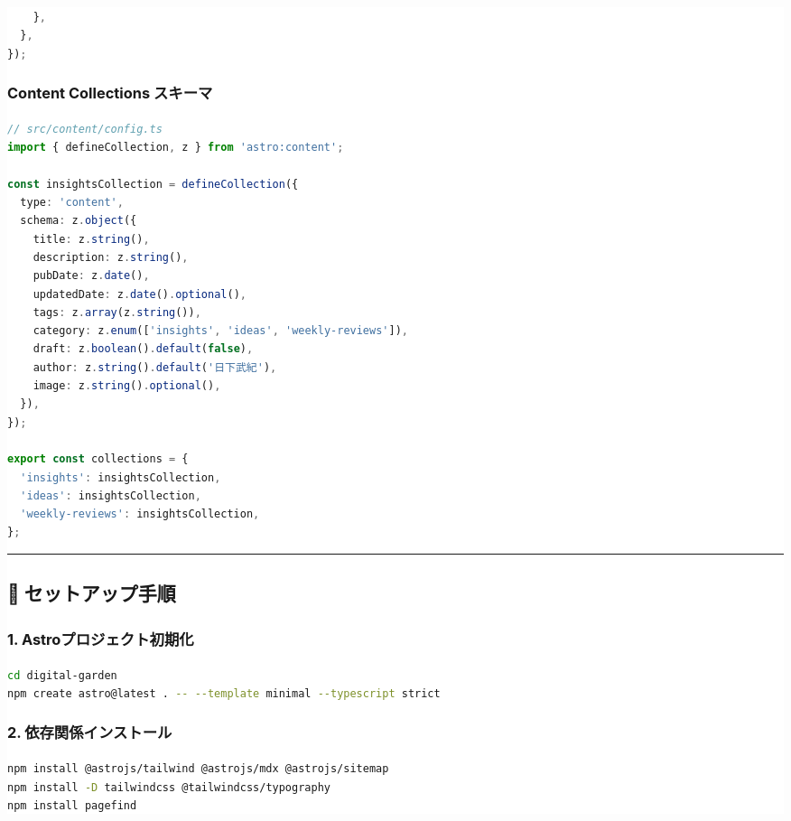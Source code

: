 ```javascript
    },
  },
});
```

### **Content Collections スキーマ**

```typescript
// src/content/config.ts
import { defineCollection, z } from 'astro:content';

const insightsCollection = defineCollection({
  type: 'content',
  schema: z.object({
    title: z.string(),
    description: z.string(),
    pubDate: z.date(),
    updatedDate: z.date().optional(),
    tags: z.array(z.string()),
    category: z.enum(['insights', 'ideas', 'weekly-reviews']),
    draft: z.boolean().default(false),
    author: z.string().default('日下武紀'),
    image: z.string().optional(),
  }),
});

export const collections = {
  'insights': insightsCollection,
  'ideas': insightsCollection,
  'weekly-reviews': insightsCollection,
};
```

---

## 🚀 セットアップ手順

### **1. Astroプロジェクト初期化**

```bash
cd digital-garden
npm create astro@latest . -- --template minimal --typescript strict
```

### **2. 依存関係インストール**

```bash
npm install @astrojs/tailwind @astrojs/mdx @astrojs/sitemap
npm install -D tailwindcss @tailwindcss/typography
npm install pagefind
```
